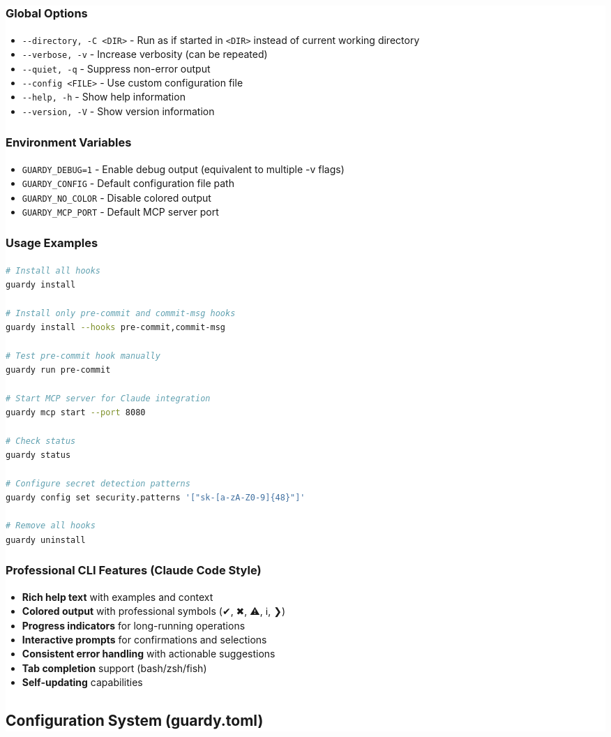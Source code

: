 ### Global Options
- `--directory, -C <DIR>` - Run as if started in `<DIR>` instead of current working directory
- `--verbose, -v` - Increase verbosity (can be repeated)
- `--quiet, -q` - Suppress non-error output
- `--config <FILE>` - Use custom configuration file
- `--help, -h` - Show help information
- `--version, -V` - Show version information

### Environment Variables
- `GUARDY_DEBUG=1` - Enable debug output (equivalent to multiple -v flags)
- `GUARDY_CONFIG` - Default configuration file path
- `GUARDY_NO_COLOR` - Disable colored output
- `GUARDY_MCP_PORT` - Default MCP server port

### Usage Examples

```bash
# Install all hooks
guardy install

# Install only pre-commit and commit-msg hooks
guardy install --hooks pre-commit,commit-msg

# Test pre-commit hook manually
guardy run pre-commit

# Start MCP server for Claude integration
guardy mcp start --port 8080

# Check status
guardy status

# Configure secret detection patterns
guardy config set security.patterns '["sk-[a-zA-Z0-9]{48}"]'

# Remove all hooks
guardy uninstall
```

### Professional CLI Features (Claude Code Style)
- **Rich help text** with examples and context
- **Colored output** with professional symbols (✔, ✖, ⚠, ℹ, ❯)
- **Progress indicators** for long-running operations
- **Interactive prompts** for confirmations and selections
- **Consistent error handling** with actionable suggestions
- **Tab completion** support (bash/zsh/fish)
- **Self-updating** capabilities

## Configuration System (guardy.toml)
